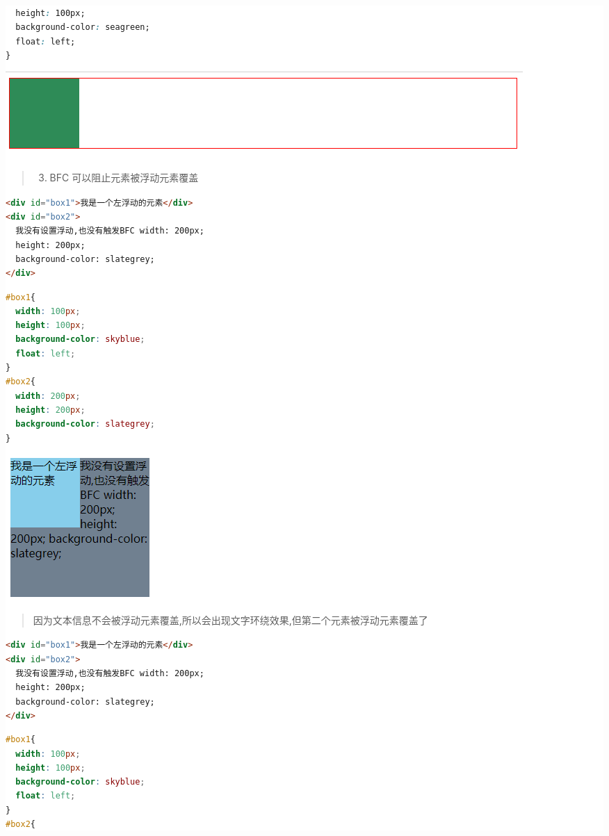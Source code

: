 ``` css
  height: 100px;
  background-color: seagreen;
  float: left;
}
``` 
![示例04](../../.vuepress/public/example04.png)
> 3. BFC 可以阻止元素被浮动元素覆盖
``` html
<div id="box1">我是一个左浮动的元素</div>
<div id="box2">
  我没有设置浮动,也没有触发BFC width: 200px;
  height: 200px;
  background-color: slategrey;
</div>
```
``` css
#box1{
  width: 100px;
  height: 100px;
  background-color: skyblue;
  float: left;
}
#box2{
  width: 200px;
  height: 200px;
  background-color: slategrey;
}
```
![示例05](../../.vuepress/public/example05.png)
> 因为文本信息不会被浮动元素覆盖,所以会出现文字环绕效果,但第二个元素被浮动元素覆盖了
``` html
<div id="box1">我是一个左浮动的元素</div>
<div id="box2">
  我没有设置浮动,也没有触发BFC width: 200px;
  height: 200px;
  background-color: slategrey;
</div>
```
``` css
#box1{
  width: 100px;
  height: 100px;
  background-color: skyblue;
  float: left;
}
#box2{
```